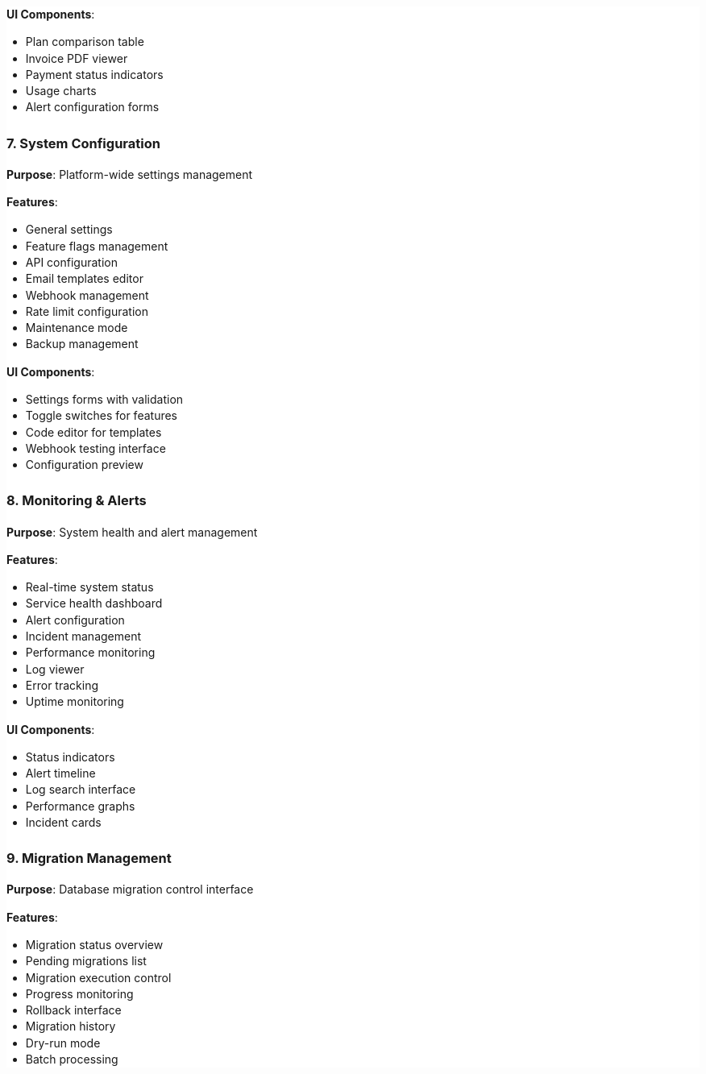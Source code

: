 **UI Components**:
- Plan comparison table
- Invoice PDF viewer
- Payment status indicators
- Usage charts
- Alert configuration forms

### 7. System Configuration
**Purpose**: Platform-wide settings management

**Features**:
- General settings
- Feature flags management
- API configuration
- Email templates editor
- Webhook management
- Rate limit configuration
- Maintenance mode
- Backup management

**UI Components**:
- Settings forms with validation
- Toggle switches for features
- Code editor for templates
- Webhook testing interface
- Configuration preview

### 8. Monitoring & Alerts
**Purpose**: System health and alert management

**Features**:
- Real-time system status
- Service health dashboard
- Alert configuration
- Incident management
- Performance monitoring
- Log viewer
- Error tracking
- Uptime monitoring

**UI Components**:
- Status indicators
- Alert timeline
- Log search interface
- Performance graphs
- Incident cards

### 9. Migration Management
**Purpose**: Database migration control interface

**Features**:
- Migration status overview
- Pending migrations list
- Migration execution control
- Progress monitoring
- Rollback interface
- Migration history
- Dry-run mode
- Batch processing
